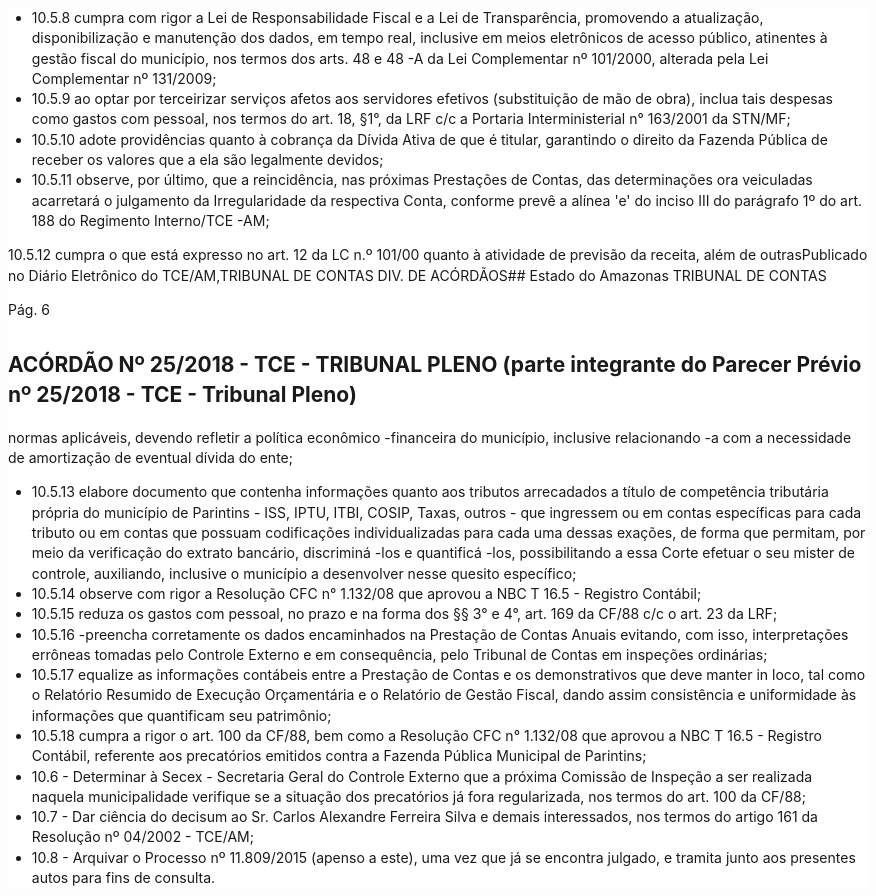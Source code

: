 - 10.5.8 cumpra com rigor a Lei de Responsabilidade Fiscal e a Lei de Transparência,  promovendo  a  atualização,  disponibilização  e manutenção  dos  dados,  em  tempo  real,  inclusive  em  meios eletrônicos  de  acesso  público,  atinentes  à  gestão  fiscal  do município, nos termos dos arts. 48 e 48 -A da Lei Complementar nº 101/2000, alterada pela Lei Complementar nº 131/2009;
- 10.5.9 ao optar por terceirizar serviços afetos aos servidores efetivos (substituição  de  mão  de  obra),  inclua  tais  despesas  como gastos com pessoal, nos termos do art. 18, §1°, da LRF c/c a Portaria Interministerial n° 163/2001 da STN/MF;
- 10.5.10 adote providências quanto à cobrança da Dívida Ativa de que é titular, garantindo o direito da Fazenda Pública de receber os valores que a ela são legalmente devidos;
- 10.5.11  observe, por  último,  que  a  reincidência, nas  próximas Prestações  de  Contas,  das  determinações  ora  veiculadas acarretará o julgamento da Irregularidade da respectiva Conta, conforme prevê a alínea 'e' do inciso III do parágrafo 1º do art. 188 do Regimento Interno/TCE -AM;

10.5.12  cumpra  o  que  está  expresso  no  art.  12  da  LC  n.º  101/00 quanto  à  atividade  de  previsão  da  receita,  além  de  outrasPublicado  no  Diário Eletrônico do TCE/AM,TRIBUNAL DE CONTAS DIV. DE  ACÓRDÃOS## Estado do Amazonas TRIBUNAL DE CONTAS

Pág. 6

## ACÓRDÃO Nº 25/2018 - TCE - TRIBUNAL PLENO (parte integrante do Parecer Prévio nº 25/2018 - TCE - Tribunal Pleno)

normas  aplicáveis, devendo  refletir a política econômico -financeira do município, inclusive relacionando -a com  a necessidade de amortização de eventual dívida do ente;

- 10.5.13  elabore  documento  que  contenha  informações  quanto  aos tributos  arrecadados  a  título  de  competência  tributária  própria do  município  de  Parintins  -  ISS,  IPTU,  ITBI,  COSIP,  Taxas, outros  -  que  ingressem  ou  em  contas  específicas  para  cada tributo ou em contas que possuam codificações individualizadas para  cada  uma  dessas  exações,  de  forma  que  permitam,  por meio  da  verificação  do extrato bancário,  discriminá -los e quantificá -los, possibilitando a essa Corte efetuar o seu mister de  controle,  auxiliando,  inclusive  o  município  a  desenvolver nesse quesito específico;
- 10.5.14 observe com rigor a Resolução CFC n° 1.132/08 que aprovou a NBC T 16.5 - Registro Contábil;
- 10.5.15 reduza os gastos com pessoal, no prazo e na forma dos §§ 3° e 4°, art. 169 da CF/88 c/c o art. 23 da LRF;
- 10.5.16 -preencha corretamente os dados encaminhados na Prestação de Contas Anuais evitando, com isso, interpretações errôneas  tomadas  pelo  Controle  Externo  e  em  consequência, pelo Tribunal de Contas em inspeções ordinárias;
- 10.5.17  equalize  as  informações  contábeis  entre  a  Prestação  de Contas e os demonstrativos que deve manter in loco, tal como o Relatório Resumido de Execução Orçamentária e o Relatório de Gestão  Fiscal,  dando  assim  consistência  e  uniformidade  às informações que quantificam seu patrimônio;
- 10.5.18 cumpra a rigor o art. 100 da CF/88, bem como a Resolução CFC  n°  1.132/08  que  aprovou  a  NBC  T  16.5  -  Registro Contábil,  referente  aos  precatórios  emitidos contra  a  Fazenda Pública Municipal de Parintins;
- 10.6  -  Determinar à  Secex  -  Secretaria  Geral  do  Controle  Externo  que  a próxima Comissão de Inspeção a ser realizada naquela municipalidade verifique se a situação dos precatórios já fora regularizada, nos termos do art. 100 da CF/88;
- 10.7  -  Dar  ciência do  decisum  ao Sr.  Carlos  Alexandre  Ferreira  Silva e demais  interessados,  nos  termos  do  artigo  161  da  Resolução  nº 04/2002 - TCE/AM;
- 10.8 - Arquivar o Processo nº 11.809/2015 (apenso a este), uma vez que já se encontra julgado, e tramita junto  aos presentes autos para fins de consulta.
